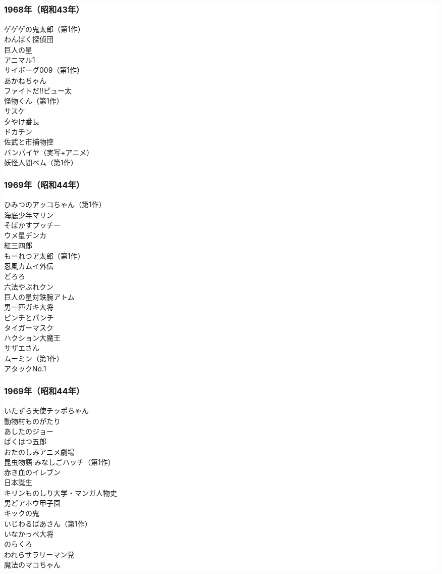 ### 1968年（昭和43年）

ゲゲゲの鬼太郎（第1作）  
わんぱく探偵団  
巨人の星  
アニマル1  
サイボーグ009（第1作）  
あかねちゃん  
ファイトだ!!ピュー太  
怪物くん（第1作）  
サスケ  
夕やけ番長  
ドカチン  
佐武と市捕物控  
バンパイヤ（実写+アニメ）  
妖怪人間ベム（第1作）  

### 1969年（昭和44年）

ひみつのアッコちゃん（第1作）  
海底少年マリン  
そばかすプッチー  
ウメ星デンカ  
紅三四郎  
もーれつア太郎（第1作）  
忍風カムイ外伝  
どろろ  
六法やぶれクン  
巨人の星対鉄腕アトム  
男一匹ガキ大将  
ピンチとパンチ  
タイガーマスク  
ハクション大魔王  
サザエさん  
ムーミン（第1作）  
アタックNo.1  

### 1969年（昭和44年）

いたずら天使チッポちゃん  
動物村ものがたり  
あしたのジョー  
ばくはつ五郎  
おたのしみアニメ劇場  
昆虫物語 みなしごハッチ（第1作）  
赤き血のイレブン  
日本誕生  
キリンものしり大学・マンガ人物史  
男どアホウ甲子園  
キックの鬼  
いじわるばあさん（第1作）  
いなかっぺ大将  
のらくろ  
われらサラリーマン党  
魔法のマコちゃん  
